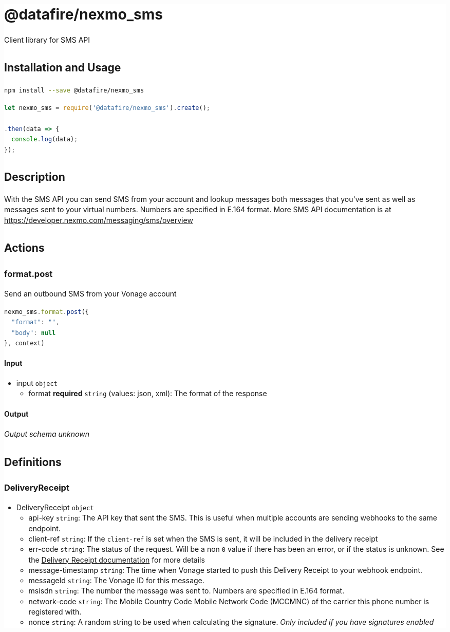 # @datafire/nexmo_sms

Client library for SMS API

## Installation and Usage
```bash
npm install --save @datafire/nexmo_sms
```
```js
let nexmo_sms = require('@datafire/nexmo_sms').create();

.then(data => {
  console.log(data);
});
```

## Description

With the SMS API you can send SMS from your account and lookup messages both messages that you've sent as well as messages sent to your virtual numbers. Numbers are specified in E.164 format. More SMS API documentation is at <https://developer.nexmo.com/messaging/sms/overview>

## Actions

### format.post
Send an outbound SMS from your Vonage account


```js
nexmo_sms.format.post({
  "format": "",
  "body": null
}, context)
```

#### Input
* input `object`
  * format **required** `string` (values: json, xml): The format of the response

#### Output
*Output schema unknown*



## Definitions

### DeliveryReceipt
* DeliveryReceipt `object`
  * api-key `string`: The API key that sent the SMS. This is useful when multiple accounts are sending webhooks to the same endpoint.
  * client-ref `string`: If the `client-ref` is set when the SMS is sent, it will be included in the delivery receipt
  * err-code `string`: The status of the request. Will be a non `0` value if there has been an error, or if the status is unknown. See the [Delivery Receipt documentation](/messaging/sms/guides/delivery-receipts#dlr-error-codes) for more details
  * message-timestamp `string`: The time when Vonage started to push this Delivery Receipt to your webhook endpoint.
  * messageId `string`: The Vonage ID for this message.
  * msisdn `string`: The number the message was sent to. Numbers are specified in E.164 format.
  * network-code `string`: The Mobile Country Code Mobile Network Code (MCCMNC) of the carrier this phone number is registered with.
  * nonce `string`: A random string to be used when calculating the signature. _Only included if you have signatures enabled_